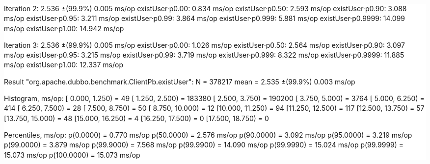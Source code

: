 Iteration   2: 2.536 ±(99.9%) 0.005 ms/op
                 existUser·p0.00:   0.834 ms/op
                 existUser·p0.50:   2.593 ms/op
                 existUser·p0.90:   3.088 ms/op
                 existUser·p0.95:   3.211 ms/op
                 existUser·p0.99:   3.864 ms/op
                 existUser·p0.999:  5.881 ms/op
                 existUser·p0.9999: 14.099 ms/op
                 existUser·p1.00:   14.942 ms/op

Iteration   3: 2.536 ±(99.9%) 0.005 ms/op
                 existUser·p0.00:   1.026 ms/op
                 existUser·p0.50:   2.564 ms/op
                 existUser·p0.90:   3.097 ms/op
                 existUser·p0.95:   3.215 ms/op
                 existUser·p0.99:   3.719 ms/op
                 existUser·p0.999:  8.322 ms/op
                 existUser·p0.9999: 11.885 ms/op
                 existUser·p1.00:   12.337 ms/op



Result "org.apache.dubbo.benchmark.ClientPb.existUser":
  N = 378217
  mean =      2.535 ±(99.9%) 0.003 ms/op

  Histogram, ms/op:
    [ 0.000,  1.250) = 49 
    [ 1.250,  2.500) = 183380 
    [ 2.500,  3.750) = 190200 
    [ 3.750,  5.000) = 3764 
    [ 5.000,  6.250) = 414 
    [ 6.250,  7.500) = 28 
    [ 7.500,  8.750) = 50 
    [ 8.750, 10.000) = 12 
    [10.000, 11.250) = 94 
    [11.250, 12.500) = 117 
    [12.500, 13.750) = 57 
    [13.750, 15.000) = 48 
    [15.000, 16.250) = 4 
    [16.250, 17.500) = 0 
    [17.500, 18.750) = 0 

  Percentiles, ms/op:
      p(0.0000) =      0.770 ms/op
     p(50.0000) =      2.576 ms/op
     p(90.0000) =      3.092 ms/op
     p(95.0000) =      3.219 ms/op
     p(99.0000) =      3.879 ms/op
     p(99.9000) =      7.568 ms/op
     p(99.9900) =     14.090 ms/op
     p(99.9990) =     15.024 ms/op
     p(99.9999) =     15.073 ms/op
    p(100.0000) =     15.073 ms/op

